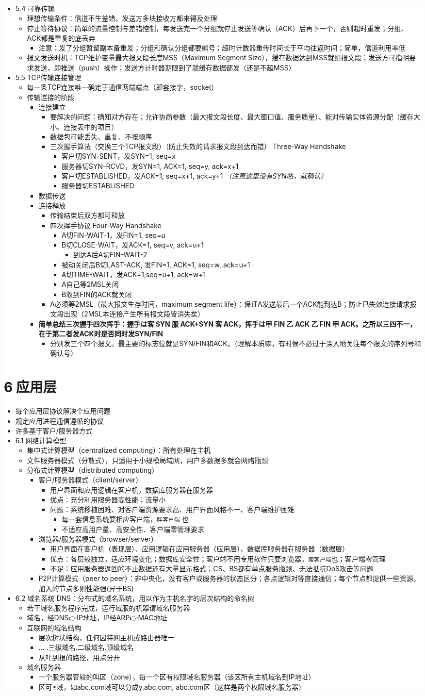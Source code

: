 - 5.4 可靠传输
    - 理想传输条件：信道不生差错，发送方多块接收方都来得及处理
    - 停止等待协议：简单的流量控制与差错控制，每发送完一个分组就停止发送等确认（ACK）后再下一个，否则超时重发；分组、ACK都是重复的底丢弃
        - 注意：发了分组暂留副本备重发；分组和确认分组都要编号；超时计数器重传时间长于平均往返时间；简单，信道利用率低
    - 报文发送时机：TCP维护变量最大报文段长度MSS（Maximum Segment Size），缓存数据达到MSS就组报文段；发送方可指明要求发送，即推送（push）操作；发送方计时器期限到了就缓存数据都发（还是不超MSS）
- 5.5 TCP传输连接管理
    - 每一条TCP连接唯一确定于通信两端端点（即套接字，socket）
    - 传输连接的阶段
        - 连接建立
            - 要解决的问题：确知对方存在；允许协商参数（最大报文段长度、最大窗口值、服务质量）、能对传输实体资源分配（缓存大小、连接表中的项目）
            - 数据包可能丢失、重复、不按顺序
            - 三次握手算法（交换三个TCP报文段）（防止失效的请求报文段到达而错） Three-Way Handshake
                - 客户切SYN-SENT，发SYN=1, seq=x
                - 服务器切SYN-RCVD，发SYN=1, ACK=1, seq=y, ack=x+1
                - 客户切ESTABLISHED，发ACK=1, seq=x+1, ack=y+1 *（注意这里没有SYN咯，就确认）*
                - 服务器切ESTABLISHED
        - 数据传送
        - 连接释放
            - 传输结束后双方都可释放
            - 四次挥手协议 Four-Way Handshake
                - A切FIN-WAIT-1，发FIN=1, seq=u
                - B切CLOSE-WAIT，发ACK=1, seq=v, ack=u+1
                    - 到达A后A切FIN-WAIT-2
                - 被动关闭后B切LAST-ACK, 发FIN=1, ACK=1, seq=w, ack=u+1
                - A切TIME-WAIT，发ACK=1,seq=u+1, ack=w+1
                - A自己等2MSL关闭
                - B收到FIN的ACK就关闭
            - A必须等2MSL（最大报文生存时间，maximum segment life）：保证A发送最后一个ACK能到达B；防止已失效连接请求报文段出现（2MSL本连接产生所有报文段皆消失矣）
        - **简单总结三次握手四次挥手：握手は客 SYN 服 ACK+SYN 客 ACK，挥手は甲 FIN 乙 ACK 乙 FIN 甲 ACK。之所以三四不一，在于第二者发ACK时是否同时发SYN/FIN**
            - 分别发三个四个报文。最主要的标志位就是SYN/FIN和ACK。（理解本质嘛，有时候不必过于深入地关注每个报文的序列号和确认号）

# 6 应用层

- 每个应用层协议解决个应用问题
- 规定应用进程通信遵循的协议
- 许多基于客户/服务器方式
- 6.1 网络计算模型
    - 集中式计算模型（centralized computing）：所有处理在主机
    - 文件服务器模式（分散式），只适用于小规模局域网，用户多数据多就会网络瓶颈
    - 分布式计算模型（distributed computing）
        - 客户/服务器模式（client/server）
            - 用户界面和应用逻辑在客户机，数据库服务器在服务器
            - 优点：充分利用服务器高性能；流量小
            - 问题：系统移植困难、对客户端资源要求高、用户界面风格不一、客户端维护困难
                - 每一套信息系统要相应客户端，`胖客户端` 也
                - 不适应高用户量、高安全性、客户端零管理要求
        - 浏览器/服务器模式（browser/server）
            - 用户界面在客户机（表现层）、应用逻辑在应用服务器（应用层）、数据库服务器在服务器（数据层）
            - 优点：各层较独立，适应环境变化；数据库安全性；客户端不用专用软件只要浏览器，`瘦客户端`也；客户端零管理
            - 不足：应用服务器返回的不止数据还有大量显示格式；CS、BS都有单点服务瓶颈、无法抵抗DoS攻击等问题
        - P2P计算模式（peer to peer）：非中央化，没有客户或服务器的状态区分；各点逻辑对等直接通信；每个节点都提供一些资源，加入的节点多则性能强(异于BS)
- 6.2 域名系统 DNS：分布式的域名系统，用以作为主机名字的层次结构的命名树
    - 若干域名服务程序完成，运行域服的机器谓域名服务器
    - 域名，经DNS👉IP地址，IP经ARP👉MAC地址
    - 互联网的域名结构
        - 层次树状结构，任何因特网主机或路由器唯一
        - ... .三级域名.二级域名.顶级域名
        - 从叶到根的路径，用点分开
    - 域名服务器
        - 一个服务器管辖的叫区（zone），每一个区有权限域名服务器（该区所有主机域名到IP地址）
        - 区可≤域，如abc.com域可以分成y.abc.com, abc.com区（这样是两个权限域名服务器）
